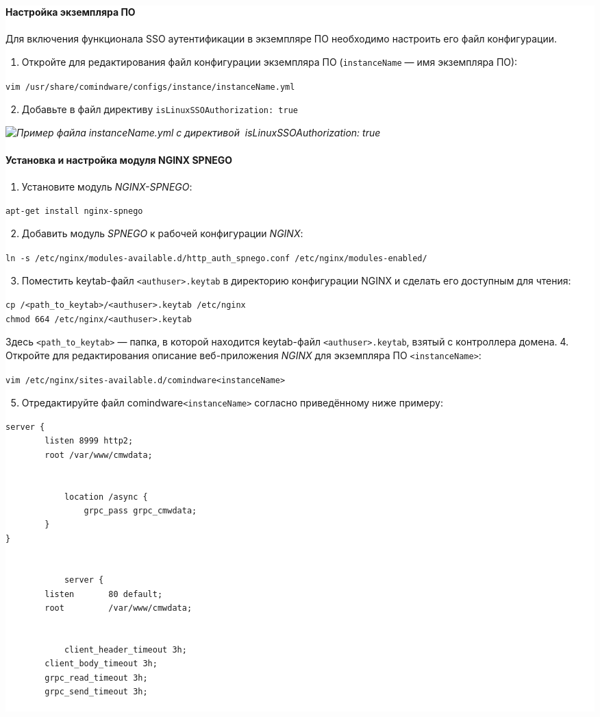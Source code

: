 #### Настройка экземпляра ПО

Для включения функционала SSO аутентификации в экземпляре ПО необходимо настроить его файл конфигурации.

1. Откройте для редактирования файл конфигурации экземпляра ПО (`instanceName` — имя экземпляра ПО):


```
vim /usr/share/comindware/configs/instance/instanceName.yml
```
2. Добавьте в файл директиву `isLinuxSSOAuthorization: true`

_![Пример файла instanceName.yml с директивой  isLinuxSSOAuthorization: true](https://kb.comindware.ru/assets/img_65e5cea643f5c.jpeg)_

#### Установка и настройка модуля NGINX SPNEGO

1. Установите модуль *NGINX-SPNEGO*:

```
apt-get install nginx-spnego
```
2. Добавить модуль *SPNEGO* к рабочей конфигурации *NGINX*:

```
ln -s /etc/nginx/modules-available.d/http_auth_spnego.conf /etc/nginx/modules-enabled/
```
3. Поместить keytab-файл `<authuser>.keytab` в директорию конфигурации NGINX и сделать его доступным для чтения:

```
cp /<path_to_keytab>/<authuser>.keytab /etc/nginx   
chmod 664 /etc/nginx/<authuser>.keytab   

```


Здесь `<path_to_keytab>` — папка, в которой находится keytab-файл `<authuser>.keytab`, взятый с контроллера домена.
4. Откройте для редактирования описание веб-приложения *NGINX* для экземпляра ПО `<instanceName>`:

```
vim /etc/nginx/sites-available.d/comindware<instanceName>
```
5. Отредактируйте файл comindware`<instanceName>` согласно приведённому ниже примеру:

```
server {  
        listen 8999 http2;  
        root /var/www/cmwdata;  


            location /async {  
                grpc_pass grpc_cmwdata;  
        }  
}  


            server {  
        listen       80 default;  
        root         /var/www/cmwdata;  


            client_header_timeout 3h;  
        client_body_timeout 3h;  
        grpc_read_timeout 3h;  
        grpc_send_timeout 3h;  


```